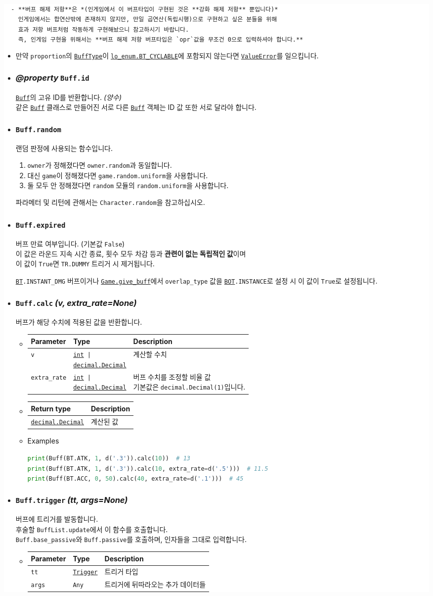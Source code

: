       - **버프 해제 저항**은 *(인게임에서 이 버프타입이 구현된 것은 **강화 해제 저항** 뿐입니다)*  
        인게임에서는 합연산밖에 존재하지 않지만, 만일 곱연산(독립시행)으로 구현하고 싶은 분들을 위해  
        효과 저항 버프처럼 작동하게 구현해놨으니 참고하시기 바랍니다.  
        즉, 인게임 구현을 위해서는 **버프 해제 저항 버프타입은 `opr`값을 무조건 0으로 입력하셔야 합니다.**

  - 만약 `proportion`의 [`BuffType`]이 [`lo_enum.BT_CYCLABLE`](./API_enum.md#bufftype-추가-편의-변수들)에 포함되지 않는다면 [`ValueError`]를 일으킵니다.

- ### _@property_ `Buff.id`
  [`Buff`]의 고유 ID를 반환합니다. *(양수)*  
  같은 [`Buff`] 클래스로 만들어진 서로 다른 [`Buff`] 객체는 ID 값 또한 서로 달라야 합니다.

- ### `Buff.random`
  랜덤 판정에 사용되는 함수입니다.
  1. `owner`가 정해졌다면 `owner.random`과 동일합니다.
  2. 대신 `game`이 정해졌다면 `game.random.uniform`을 사용합니다.
  3. 둘 모두 안 정해졌다면 `random` 모듈의 `random.uniform`을 사용합니다.

  파라메터 및 리턴에 관해서는 `Character.random`을 참고하십시오.

- ### `Buff.expired`
  버프 만료 여부입니다. (기본값 `False`)  
  이 값은 라운드 지속 시간 종료, 횟수 모두 차감 등과 **관련이 없는 독립적인 값**이며  
  이 값이 `True`면 `TR.DUMMY` 트리거 시 제거됩니다.  

  <code>[BT].INSTANT_DMG</code> 버프이거나 [`Game.give_buff`](#gamegive_buff)에서 `overlap_type` 값을 <code>[BOT].INSTANCE</code>로 설정 시 이 값이 `True`로 설정됩니다.

- ### `Buff.calc` *(v, extra_rate=None)*
  버프가 해당 수치에 적용된 값을 반환합니다.

  - |Parameter|Type|Description|
    |---|---|---|
    |`v`|<code>[int] &#124; [decimal.Decimal]</code>|계산할 수치|
    |`extra_rate`|<code>[int] &#124; [decimal.Decimal]</code>|버프 수치를 조정할 비율 값<br>기본값은 `decimal.Decimal(1)`입니다.|

  - |Return type|Description|
    |---|---|
    |[`decimal.Decimal`]|계산된 값|

  - Examples
    ```python
    print(Buff(BT.ATK, 1, d('.3')).calc(10))  # 13
    print(Buff(BT.ATK, 1, d('.3')).calc(10, extra_rate=d('.5')))  # 11.5
    print(Buff(BT.ACC, 0, 50).calc(40, extra_rate=d('.1')))  # 45
    ```

- ### `Buff.trigger` *(tt, args=None)*
  버프에 트리거를 발동합니다.  
  후술할 `BuffList.update`에서 이 함수를 호출합니다.  
  `Buff.base_passive`와 `Buff.passive`를 호출하며, 인자들을 그대로 입력합니다.

  - |Parameter|Type|Description|
    |---|---|---|
    |`tt`|[`Trigger`]|트리거 타입|
    |`args`|`Any`|트리거에 뒤따라오는 추가 데이터들|


[`enum.Enum`]: https://docs.python.org/ko/3/library/enum.html#enum.Enum
[`enum.IntEnum`]: https://docs.python.org/ko/3/library/enum.html#enum.IntEnum
[`enum.IntFlag`]: https://docs.python.org/ko/3/library/enum.html#enum.IntFlag
[int]: https://docs.python.org/ko/3/library/functions.html#int
[`int`]: https://docs.python.org/ko/3/library/functions.html#int
[str]: https://docs.python.org/ko/3/library/stdtypes.html#str
[`str`]: https://docs.python.org/ko/3/library/stdtypes.html#str
[bool]: https://docs.python.org/ko/3/library/functions.html#bool
[`bool`]: https://docs.python.org/ko/3/library/functions.html#bool
[list]: https://docs.python.org/ko/3/library/stdtypes.html#list
[set]: https://docs.python.org/ko/3/library/stdtypes.html#set
[tuple]: https://docs.python.org/ko/3/library/stdtypes.html#tuple
[dict]: https://docs.python.org/ko/3/library/stdtypes.html#dict
[frozenset]: https://docs.python.org/ko/3/library/stdtypes.html#frozenset
[decimal.Decimal]: https://docs.python.org/ko/3/library/decimal.html#decimal.Decimal
[`decimal.Decimal`]: https://docs.python.org/ko/3/library/decimal.html#decimal.Decimal
[`ValueError`]: https://docs.python.org/ko/3/library/exceptions.html#ValueError
[Collection]: https://docs.python.org/ko/3/library/collections.abc.html#collections.abc.Collection
[`BuffType`]: ./API_enum.md#lo_enumbufftypelo_enumbt
[BuffType]: ./API_enum.md#lo_enumbufftypelo_enumbt
[BT]: ./API_enum.md#lo_enumbufftypelo_enumbt
[`BuffOverlapType`]: ./API_enum.md#lo_enumbuffoverlaptypelo_enumbot
[BOT]: ./API_enum.md#lo_enumbuffoverlaptypelo_enumbot
[`BuffEffectType`]: ./API_enum.md#lo_enumbuffeffecttypelo_enumbet
[BuffEffectType]: ./API_enum.md#lo_enumbuffeffecttypelo_enumbet
[`Trigger`]: ./API_enum.md#lo_enumtriggerlo_enumtr
[Trigger]: ./API_enum.md#lo_enumtriggerlo_enumtr
[TR]: ./API_enum.md#lo_enumtriggerlo_enumtr
[Pos]: ./API_imports.md#lo_importspos
[`Pos`]: ./API_imports.md#lo_importspos
[`Game`]: #lo_systemgame
[`Buff`]: #lo_systembuff
[Buff]: #lo_systembuff
[`BuffList`]: #lo_systembufflist
[`BuffSUM`]: #lo_systembuffsum
[`Buff.issatisfy`]: #buffissatisfy-type_none-efftnone-tagnone-funcnone-id_none-val_signnone-oprnone-chance100-kwargs